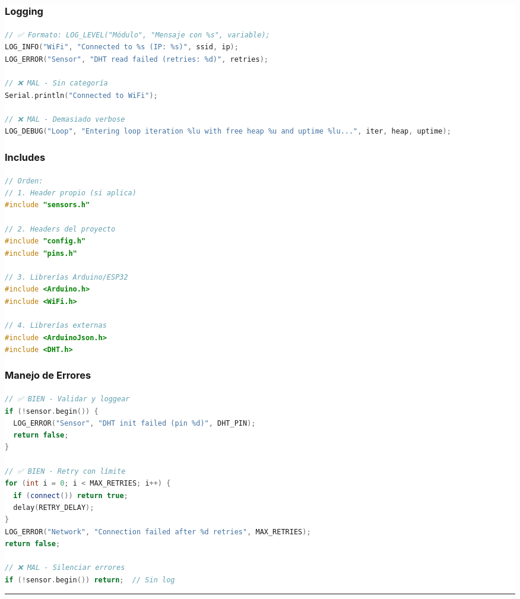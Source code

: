 ### Logging

```cpp
// ✅ Formato: LOG_LEVEL("Módulo", "Mensaje con %s", variable);
LOG_INFO("WiFi", "Connected to %s (IP: %s)", ssid, ip);
LOG_ERROR("Sensor", "DHT read failed (retries: %d)", retries);

// ❌ MAL - Sin categoría
Serial.println("Connected to WiFi");

// ❌ MAL - Demasiado verbose
LOG_DEBUG("Loop", "Entering loop iteration %lu with free heap %u and uptime %lu...", iter, heap, uptime);
```

### Includes

```cpp
// Orden:
// 1. Header propio (si aplica)
#include "sensors.h"

// 2. Headers del proyecto
#include "config.h"
#include "pins.h"

// 3. Librerías Arduino/ESP32
#include <Arduino.h>
#include <WiFi.h>

// 4. Librerías externas
#include <ArduinoJson.h>
#include <DHT.h>
```

### Manejo de Errores

```cpp
// ✅ BIEN - Validar y loggear
if (!sensor.begin()) {
  LOG_ERROR("Sensor", "DHT init failed (pin %d)", DHT_PIN);
  return false;
}

// ✅ BIEN - Retry con límite
for (int i = 0; i < MAX_RETRIES; i++) {
  if (connect()) return true;
  delay(RETRY_DELAY);
}
LOG_ERROR("Network", "Connection failed after %d retries", MAX_RETRIES);
return false;

// ❌ MAL - Silenciar errores
if (!sensor.begin()) return;  // Sin log
```

---